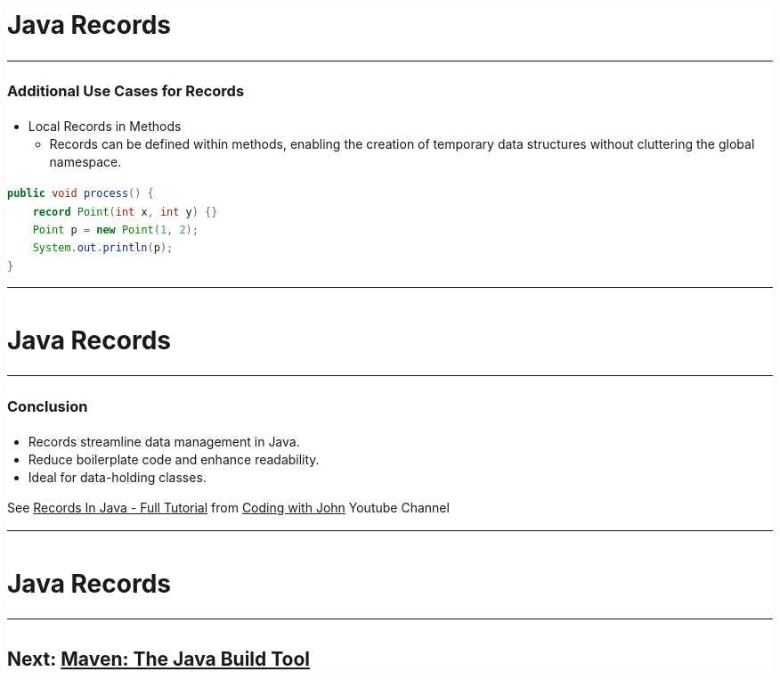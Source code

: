 # Java Records

<hr/>

### Additional Use Cases for Records

- Local Records in Methods
   - Records can be defined within methods, enabling the creation of temporary data structures without cluttering the global namespace.
   
```java
public void process() {
    record Point(int x, int y) {}
    Point p = new Point(1, 2);
    System.out.println(p);
}
```

---

# Java Records

<hr/>

### Conclusion
- Records streamline data management in Java.
- Reduce boilerplate code and enhance readability.
- Ideal for data-holding classes.

See [Records In Java - Full Tutorial](https://youtu.be/gJ9DYC-jswo) from [Coding with John](https://www.youtube.com/@CodingWithJohn) Youtube Channel

---

# Java Records


<hr/>

## **Next:** [Maven: The Java Build Tool](/slides/?../einfuehrung/12.md)

